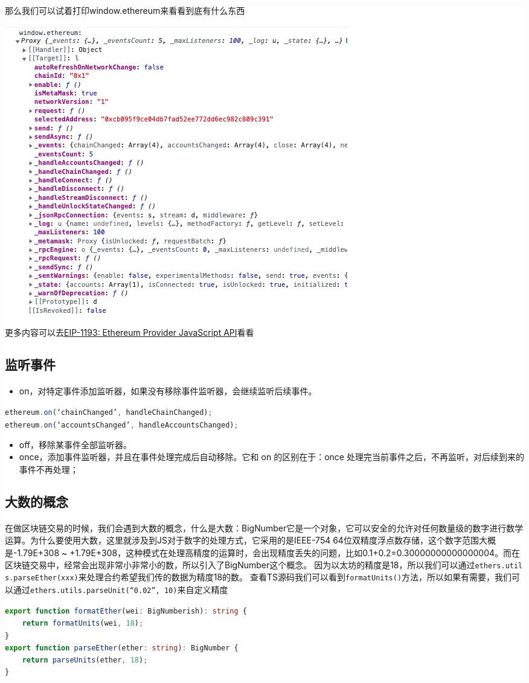 那么我们可以试着打印window.ethereum来看看到底有什么东西


![window.ethereum](/img/20220817/img2.png)

更多内容可以去[EIP-1193: Ethereum Provider JavaScript API](https://eips.ethereum.org/EIPS/eip-1193)看看

## 监听事件
* on，对特定事件添加监听器，如果没有移除事件监听器，会继续监听后续事件。
```ts
ethereum.on(‘chainChanged’, handleChainChanged);
ethereum.on(‘accountsChanged’, handleAccountsChanged);
```
* off，移除某事件全部监听器。
* once，添加事件监听器，并且在事件处理完成后自动移除。它和 on 的区别在于：once 处理完当前事件之后，不再监听，对后续到来的事件不再处理；


## 大数的概念
在做区块链交易的时候，我们会遇到大数的概念，什么是大数：BigNumber它是一个对象，它可以安全的允许对任何数量级的数字进行数学运算。为什么要使用大数，这里就涉及到JS对于数字的处理方式，它采用的是IEEE-754 64位双精度浮点数存储，这个数字范围大概是-1.79E+308 ~ +1.79E+308，这种模式在处理高精度的运算时，会出现精度丢失的问题，比如0.1+0.2=0.30000000000000004。而在区块链交易中，经常会出现非常小非常小的数，所以引入了BigNumber这个概念。
因为以太坊的精度是18，所以我们可以通过`ethers.utils.parseEther(xxx)`来处理合约希望我们传的数据为精度18的数。
查看TS源码我们可以看到`formatUnits()`方法，所以如果有需要，我们可以通过`ethers.utils.parseUnit(“0.02”, 10)`来自定义精度

```ts
export function formatEther(wei: BigNumberish): string {
    return formatUnits(wei, 18);
}
export function parseEther(ether: string): BigNumber {
    return parseUnits(ether, 18);
}
```
